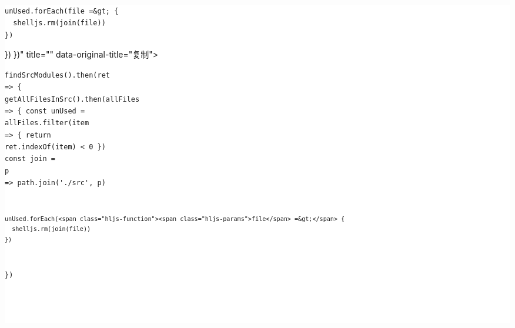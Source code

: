     unUsed.forEach(file =&gt; {
      shelljs.rm(join(file))
    })
  })
})" title="" data-original-title="&#x590D;&#x5236;"></span> <span type="button" class="saveToNote code-tool" data-toggle="tooltip" data-placement="top" title="" data-original-title="&#x653E;&#x8FDB;&#x7B14;&#x8BB0;"></span></div></div><pre class="javascript hljs"><code class="js">findSrcModules().then(<span class="hljs-function"><span class="hljs-params">ret</span> =&gt;</span> {
  getAllFilesInSrc().then(<span class="hljs-function"><span class="hljs-params">allFiles</span> =&gt;</span> {
    <span class="hljs-keyword">const</span> unUsed = allFiles.filter(<span class="hljs-function"><span class="hljs-params">item</span> =&gt;</span> {
      <span class="hljs-keyword">return</span> ret.indexOf(item) &lt; <span class="hljs-number">0</span>
    })
    <span class="hljs-keyword">const</span> join = <span class="hljs-function"><span class="hljs-params">p</span> =&gt;</span> path.join(<span class="hljs-string">&apos;./src&apos;</span>, p)

    unUsed.forEach(<span class="hljs-function"><span class="hljs-params">file</span> =&gt;</span> {
      shelljs.rm(join(file))
    })
  })